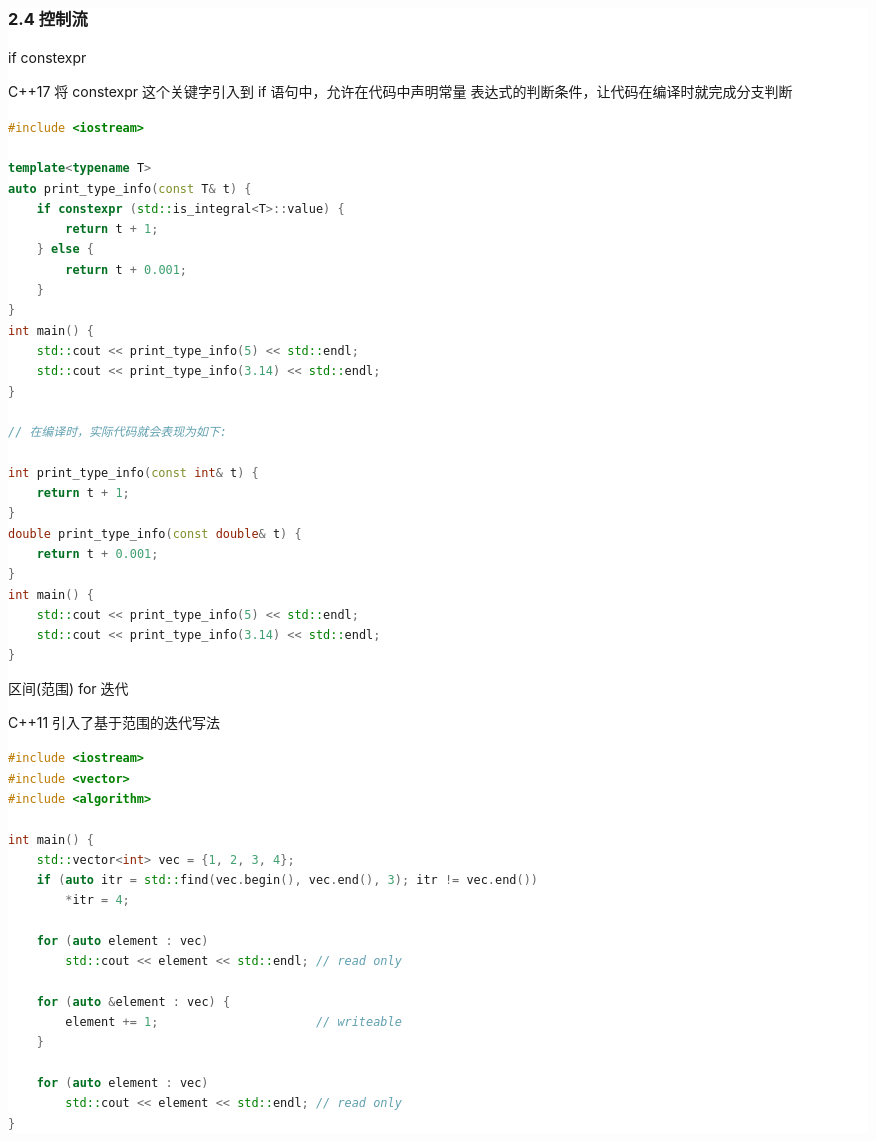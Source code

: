 



### 2.4 控制流

if constexpr

C++17 将 constexpr 这个关键字引入到 if 语句中，允许在代码中声明常量 表达式的判断条件，让代码在编译时就完成分支判断

```c++
#include <iostream>

template<typename T>
auto print_type_info(const T& t) {
    if constexpr (std::is_integral<T>::value) {
        return t + 1;
    } else {
        return t + 0.001;
    }
}
int main() {
    std::cout << print_type_info(5) << std::endl;
    std::cout << print_type_info(3.14) << std::endl;
}

// 在编译时，实际代码就会表现为如下:

int print_type_info(const int& t) {
    return t + 1;
}
double print_type_info(const double& t) {
    return t + 0.001;
}
int main() {
    std::cout << print_type_info(5) << std::endl;
    std::cout << print_type_info(3.14) << std::endl;
}
```

区间(范围) for 迭代

C++11 引入了基于范围的迭代写法

```c++
#include <iostream>
#include <vector>
#include <algorithm>

int main() {
    std::vector<int> vec = {1, 2, 3, 4};
    if (auto itr = std::find(vec.begin(), vec.end(), 3); itr != vec.end()) 
    	*itr = 4;

    for (auto element : vec)
        std::cout << element << std::endl; // read only

    for (auto &element : vec) {
        element += 1;                      // writeable
    }

    for (auto element : vec)
        std::cout << element << std::endl; // read only
}
```

